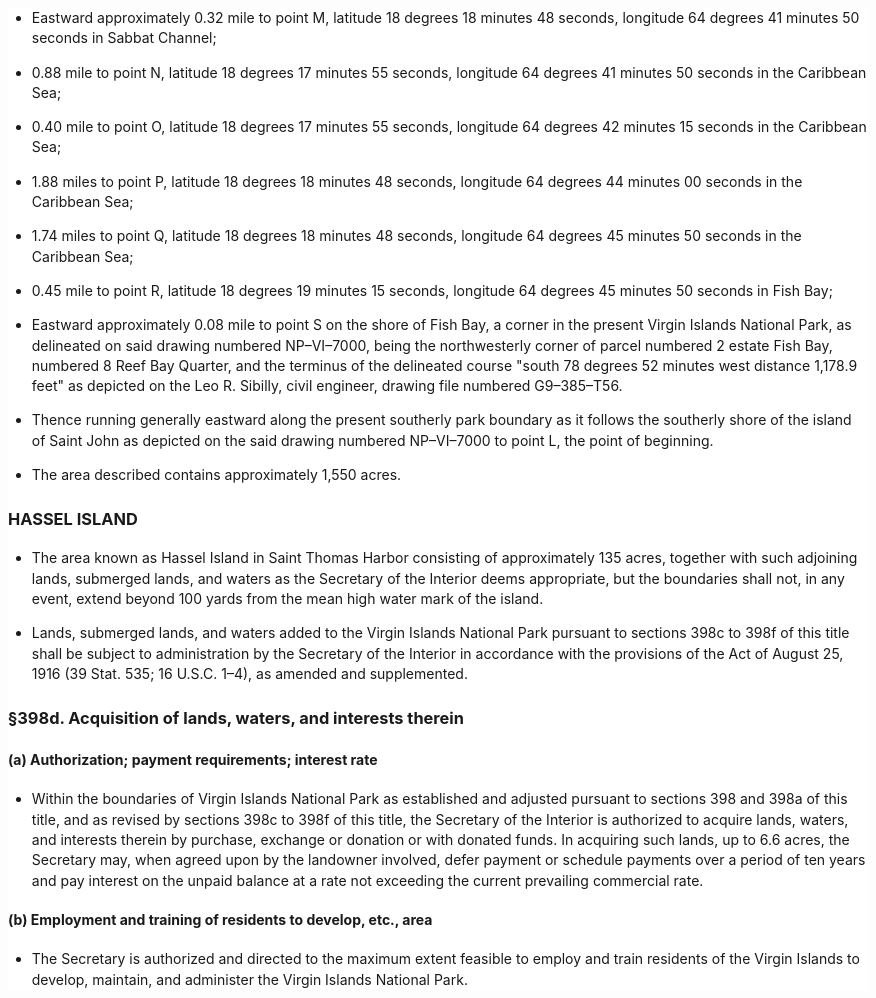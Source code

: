   * Eastward approximately 0.32 mile to point M, latitude 18 degrees 18 minutes 48 seconds, longitude 64 degrees 41 minutes 50 seconds in Sabbat Channel;

  * 0.88 mile to point N, latitude 18 degrees 17 minutes 55 seconds, longitude 64 degrees 41 minutes 50 seconds in the Caribbean Sea;

  * 0.40 mile to point O, latitude 18 degrees 17 minutes 55 seconds, longitude 64 degrees 42 minutes 15 seconds in the Caribbean Sea;

  * 1.88 miles to point P, latitude 18 degrees 18 minutes 48 seconds, longitude 64 degrees 44 minutes 00 seconds in the Caribbean Sea;

  * 1.74 miles to point Q, latitude 18 degrees 18 minutes 48 seconds, longitude 64 degrees 45 minutes 50 seconds in the Caribbean Sea;

  * 0.45 mile to point R, latitude 18 degrees 19 minutes 15 seconds, longitude 64 degrees 45 minutes 50 seconds in Fish Bay;

  * Eastward approximately 0.08 mile to point S on the shore of Fish Bay, a corner in the present Virgin Islands National Park, as delineated on said drawing numbered NP–VI–7000, being the northwesterly corner of parcel numbered 2 estate Fish Bay, numbered 8 Reef Bay Quarter, and the terminus of the delineated course "south 78 degrees 52 minutes west distance 1,178.9 feet" as depicted on the Leo R. Sibilly, civil engineer, drawing file numbered G9–385–T56.

  * Thence running generally eastward along the present southerly park boundary as it follows the southerly shore of the island of Saint John as depicted on the said drawing numbered NP–VI–7000 to point L, the point of beginning.


* The area described contains approximately 1,550 acres.

### HASSEL ISLAND
* The area known as Hassel Island in Saint Thomas Harbor consisting of approximately 135 acres, together with such adjoining lands, submerged lands, and waters as the Secretary of the Interior deems appropriate, but the boundaries shall not, in any event, extend beyond 100 yards from the mean high water mark of the island.

* Lands, submerged lands, and waters added to the Virgin Islands National Park pursuant to sections 398c to 398f of this title shall be subject to administration by the Secretary of the Interior in accordance with the provisions of the Act of August 25, 1916 (39 Stat. 535; 16 U.S.C. 1–4), as amended and supplemented.

### §398d. Acquisition of lands, waters, and interests therein
#### (a) Authorization; payment requirements; interest rate
* Within the boundaries of Virgin Islands National Park as established and adjusted pursuant to sections 398 and 398a of this title, and as revised by sections 398c to 398f of this title, the Secretary of the Interior is authorized to acquire lands, waters, and interests therein by purchase, exchange or donation or with donated funds. In acquiring such lands, up to 6.6 acres, the Secretary may, when agreed upon by the landowner involved, defer payment or schedule payments over a period of ten years and pay interest on the unpaid balance at a rate not exceeding the current prevailing commercial rate.

#### (b) Employment and training of residents to develop, etc., area
* The Secretary is authorized and directed to the maximum extent feasible to employ and train residents of the Virgin Islands to develop, maintain, and administer the Virgin Islands National Park.
